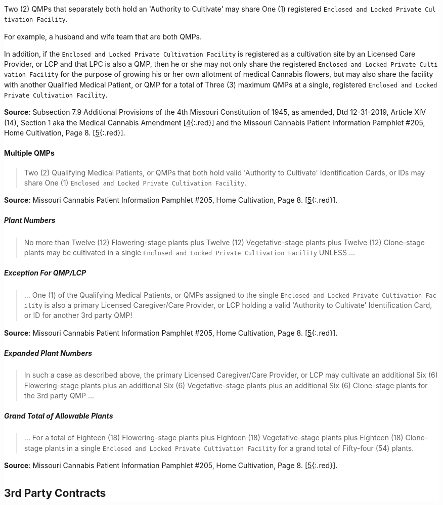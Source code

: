 Two (2) QMPs that separately both hold an 'Authority to Cultivate' may share One (1) registered `Enclosed and Locked Private Cultivation Facility`.

For example, a husband and wife team that are both QMPs.

In addition, if the `Enclosed and Locked Private Cultivation Facility` is registered as a cultivation site by an Licensed Care Provider, or LCP and that LPC is also a QMP, then he or she may not only share the registered `Enclosed and Locked Private Cultivation Facility` for the purpose of growing his or her own allotment of medical Cannabis flowers, but may also share the facility with another Qualified Medical Patient, or QMP for a total of Three (3) maximum QMPs at a single, registered `Enclosed and Locked Private Cultivation Facility`.

**Source**: Subsection 7.9 Additional Provisions of the 4th Missouri Constitution of 1945, as amended, Dtd 12-31-2019, Article XIV (14), Section 1 aka the Medical Cannabis Amendment [[4](#JOHNASHCROFT){:.red}] and the Missouri Cannabis Patient Information Pamphlet #205, Home Cultivation, Page 8. [[5](#INFOPAMPHLET205){:.red}].

#### Multiple QMPs

>Two (2) Qualifying Medical Patients, or QMPs that both hold valid 'Authority to Cultivate' Identification Cards, or IDs may share One (1) `Enclosed and Locked Private Cultivation Facility`.

**Source**: Missouri Cannabis Patient Information Pamphlet #205, Home Cultivation, Page 8. [[5](#INFOPAMPHLET205){:.red}].

##### Plant Numbers

>No more than Twelve (12) Flowering-stage plants plus Twelve (12) Vegetative-stage plants plus Twelve (12) Clone-stage plants may be cultivated in a single `Enclosed and Locked Private Cultivation Facility` UNLESS ...

##### Exception For QMP/LCP

>... One (1) of the Qualifying Medical Patients, or QMPs assigned to the single `Enclosed and Locked Private Cultivation Facility` is also a primary Licensed Caregiver/Care Provider, or LCP holding a valid 'Authority to Cultivate' Identification Card, or ID for another 3rd party QMP!

**Source**: Missouri Cannabis Patient Information Pamphlet #205, Home Cultivation, Page 8. [[5](#INFOPAMPHLET205){:.red}].

##### Expanded Plant Numbers

>In such a case as described above, the primary Licensed Caregiver/Care Provider, or LCP may cultivate an additional Six (6) Flowering-stage plants plus an additional Six (6) Vegetative-stage plants plus an additional Six (6) Clone-stage plants for the 3rd party QMP ...

##### Grand Total of Allowable Plants

>... For a total of Eighteen (18) Flowering-stage plants plus Eighteen (18) Vegetative-stage plants plus Eighteen (18) Clone-stage plants in a single `Enclosed and Locked Private Cultivation Facility` for a grand total of Fifty-four (54) plants.

**Source**: Missouri Cannabis Patient Information Pamphlet #205, Home Cultivation, Page 8. [[5](#INFOPAMPHLET205){:.red}].

## 3rd Party Contracts
